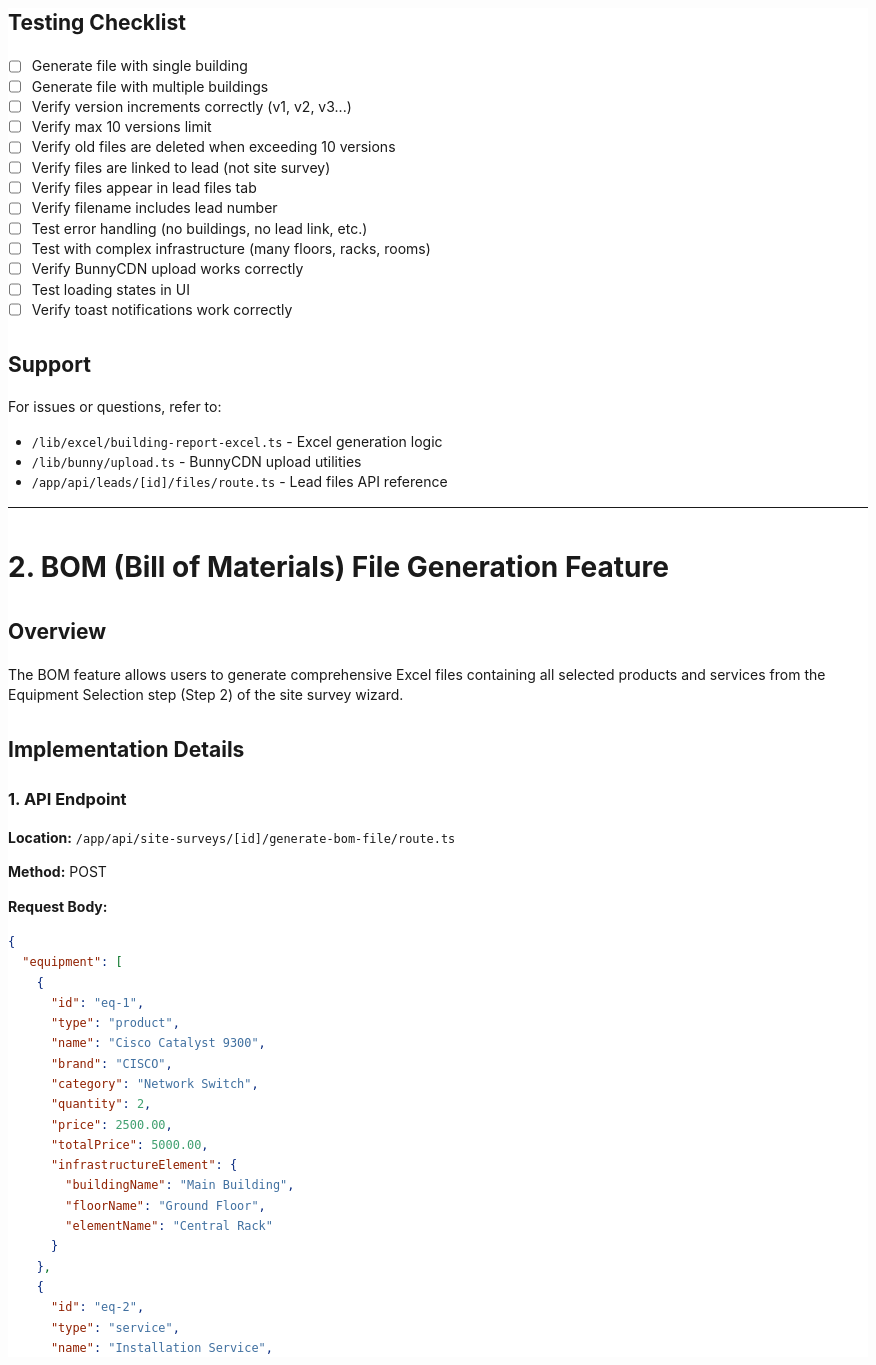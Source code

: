 ## Testing Checklist

- [ ] Generate file with single building
- [ ] Generate file with multiple buildings
- [ ] Verify version increments correctly (v1, v2, v3...)
- [ ] Verify max 10 versions limit
- [ ] Verify old files are deleted when exceeding 10 versions
- [ ] Verify files are linked to lead (not site survey)
- [ ] Verify files appear in lead files tab
- [ ] Verify filename includes lead number
- [ ] Test error handling (no buildings, no lead link, etc.)
- [ ] Test with complex infrastructure (many floors, racks, rooms)
- [ ] Verify BunnyCDN upload works correctly
- [ ] Test loading states in UI
- [ ] Verify toast notifications work correctly

## Support

For issues or questions, refer to:
- `/lib/excel/building-report-excel.ts` - Excel generation logic
- `/lib/bunny/upload.ts` - BunnyCDN upload utilities
- `/app/api/leads/[id]/files/route.ts` - Lead files API reference

---

# 2. BOM (Bill of Materials) File Generation Feature

## Overview
The BOM feature allows users to generate comprehensive Excel files containing all selected products and services from the Equipment Selection step (Step 2) of the site survey wizard.

## Implementation Details

### 1. API Endpoint
**Location:** `/app/api/site-surveys/[id]/generate-bom-file/route.ts`

**Method:** POST

**Request Body:**
```json
{
  "equipment": [
    {
      "id": "eq-1",
      "type": "product",
      "name": "Cisco Catalyst 9300",
      "brand": "CISCO",
      "category": "Network Switch",
      "quantity": 2,
      "price": 2500.00,
      "totalPrice": 5000.00,
      "infrastructureElement": {
        "buildingName": "Main Building",
        "floorName": "Ground Floor",
        "elementName": "Central Rack"
      }
    },
    {
      "id": "eq-2",
      "type": "service",
      "name": "Installation Service",
```